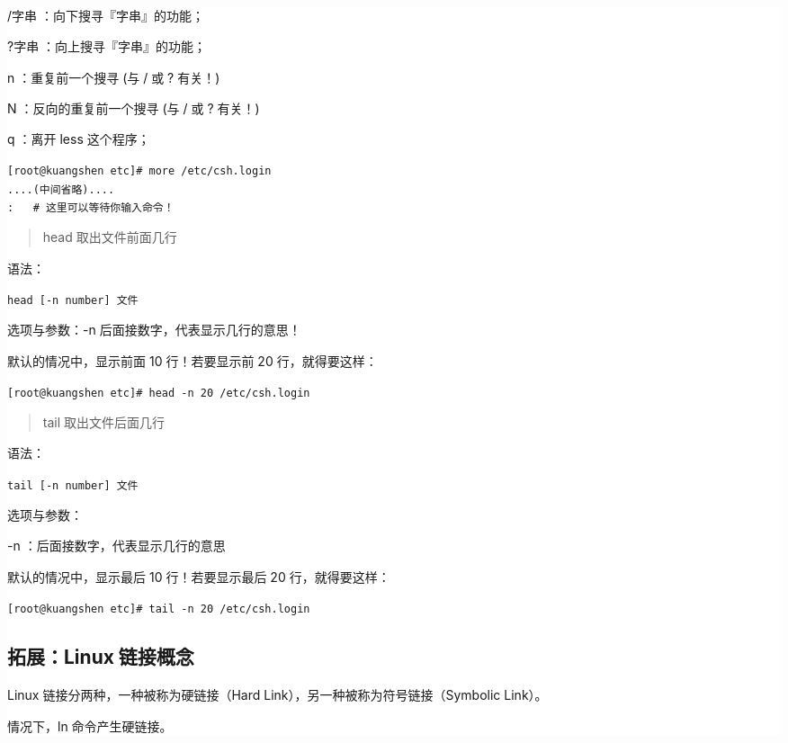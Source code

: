 /字串 ：向下搜寻『字串』的功能；

?字串 ：向上搜寻『字串』的功能；

n ：重复前一个搜寻 (与 / 或 ? 有关！)

N ：反向的重复前一个搜寻 (与 / 或 ? 有关！)

q ：离开 less 这个程序；



```
[root@kuangshen etc]# more /etc/csh.login
....(中间省略)....
:   # 这里可以等待你输入命令！
```





> head 取出文件前面几行

语法：

```
head [-n number] 文件
```

选项与参数：-n 后面接数字，代表显示几行的意思！

默认的情况中，显示前面 10 行！若要显示前 20 行，就得要这样：



```
[root@kuangshen etc]# head -n 20 /etc/csh.login
```



> tail 取出文件后面几行

语法：

```
tail [-n number] 文件
```

选项与参数：

-n ：后面接数字，代表显示几行的意思

默认的情况中，显示最后 10 行！若要显示最后 20 行，就得要这样：



```
[root@kuangshen etc]# tail -n 20 /etc/csh.login
```

## 拓展：Linux 链接概念

Linux 链接分两种，一种被称为硬链接（Hard Link），另一种被称为符号链接（Symbolic Link）。

情况下，ln 命令产生硬链接。
